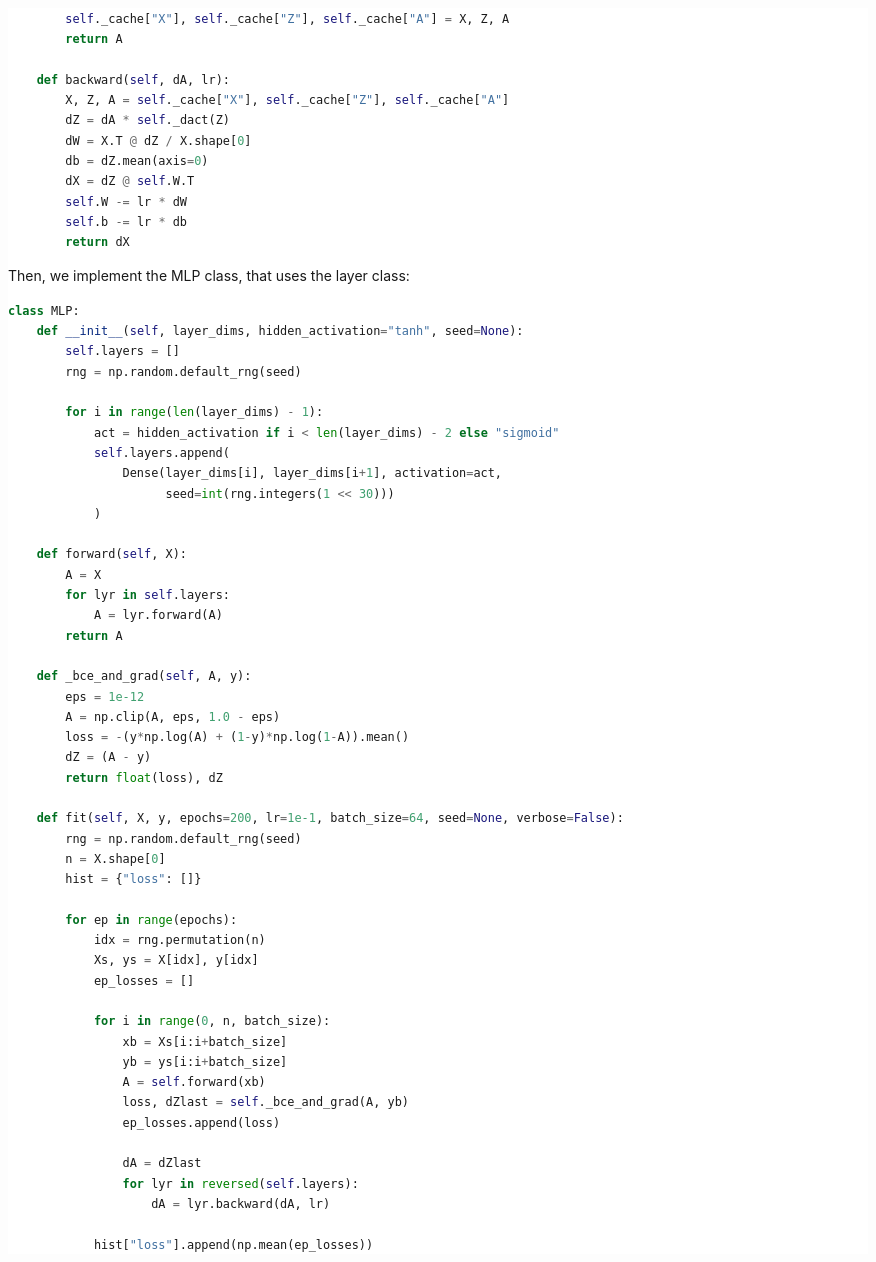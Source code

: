 ```py
        self._cache["X"], self._cache["Z"], self._cache["A"] = X, Z, A
        return A

    def backward(self, dA, lr):
        X, Z, A = self._cache["X"], self._cache["Z"], self._cache["A"]
        dZ = dA * self._dact(Z)
        dW = X.T @ dZ / X.shape[0]
        db = dZ.mean(axis=0)
        dX = dZ @ self.W.T
        self.W -= lr * dW
        self.b -= lr * db
        return dX
```

Then, we implement the MLP class, that uses the layer class:

```py
class MLP:
    def __init__(self, layer_dims, hidden_activation="tanh", seed=None):
        self.layers = []
        rng = np.random.default_rng(seed)

        for i in range(len(layer_dims) - 1):
            act = hidden_activation if i < len(layer_dims) - 2 else "sigmoid"
            self.layers.append(
                Dense(layer_dims[i], layer_dims[i+1], activation=act,
                      seed=int(rng.integers(1 << 30)))
            )

    def forward(self, X):
        A = X
        for lyr in self.layers:
            A = lyr.forward(A)
        return A 

    def _bce_and_grad(self, A, y):
        eps = 1e-12
        A = np.clip(A, eps, 1.0 - eps)
        loss = -(y*np.log(A) + (1-y)*np.log(1-A)).mean()
        dZ = (A - y)
        return float(loss), dZ

    def fit(self, X, y, epochs=200, lr=1e-1, batch_size=64, seed=None, verbose=False):
        rng = np.random.default_rng(seed)
        n = X.shape[0]
        hist = {"loss": []}

        for ep in range(epochs):
            idx = rng.permutation(n)
            Xs, ys = X[idx], y[idx]
            ep_losses = []

            for i in range(0, n, batch_size):
                xb = Xs[i:i+batch_size]
                yb = ys[i:i+batch_size]
                A = self.forward(xb)
                loss, dZlast = self._bce_and_grad(A, yb)
                ep_losses.append(loss)

                dA = dZlast
                for lyr in reversed(self.layers):
                    dA = lyr.backward(dA, lr)

            hist["loss"].append(np.mean(ep_losses))
```